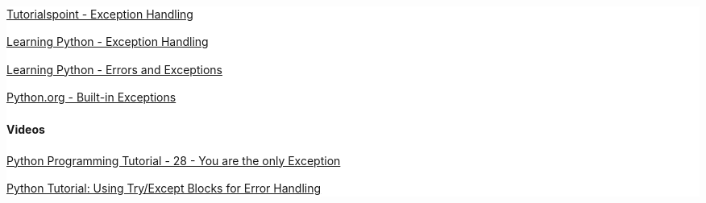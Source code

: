 [Tutorialspoint - Exception Handling](https://www.tutorialspoint.com/python/python_exceptions.htm)

[Learning Python - Exception Handling](https://www.learnpython.org/en/Exception_Handling)

[Learning Python - Errors and Exceptions](https://docs.python.org/3/tutorial/errors.html#)

[Python.org - Built-in Exceptions](https://docs.python.org/3/library/exceptions.html#Exception)

<h4>Videos</h4>


[Python Programming Tutorial - 28 - You are the only Exception](https://www.youtube.com/watch?v=1cCU0owdiR4&list=PL6gx4Cwl9DGAcbMi1sH6oAMk4JHw91mC_&index=29)

[Python Tutorial: Using Try/Except Blocks for Error Handling](https://www.youtube.com/watch?v=NIWwJbo-9_8&list=PL-osiE80TeTskrapNbzXhwoFUiLCjGgY7&index=20)




